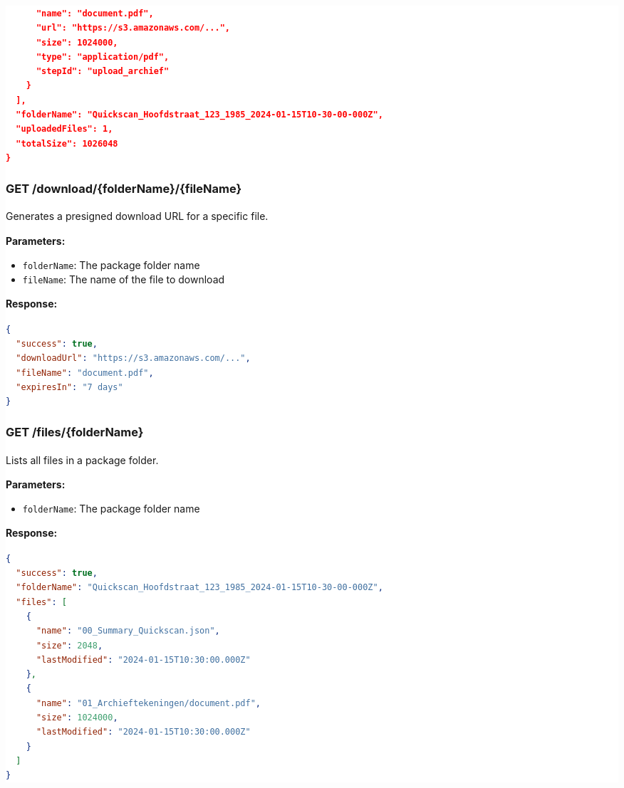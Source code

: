 ```json
      "name": "document.pdf",
      "url": "https://s3.amazonaws.com/...",
      "size": 1024000,
      "type": "application/pdf",
      "stepId": "upload_archief"
    }
  ],
  "folderName": "Quickscan_Hoofdstraat_123_1985_2024-01-15T10-30-00-000Z",
  "uploadedFiles": 1,
  "totalSize": 1026048
}
```

### GET /download/{folderName}/{fileName}

Generates a presigned download URL for a specific file.

**Parameters:**
- `folderName`: The package folder name
- `fileName`: The name of the file to download

**Response:**
```json
{
  "success": true,
  "downloadUrl": "https://s3.amazonaws.com/...",
  "fileName": "document.pdf",
  "expiresIn": "7 days"
}
```

### GET /files/{folderName}

Lists all files in a package folder.

**Parameters:**
- `folderName`: The package folder name

**Response:**
```json
{
  "success": true,
  "folderName": "Quickscan_Hoofdstraat_123_1985_2024-01-15T10-30-00-000Z",
  "files": [
    {
      "name": "00_Summary_Quickscan.json",
      "size": 2048,
      "lastModified": "2024-01-15T10:30:00.000Z"
    },
    {
      "name": "01_Archieftekeningen/document.pdf",
      "size": 1024000,
      "lastModified": "2024-01-15T10:30:00.000Z"
    }
  ]
}
```
